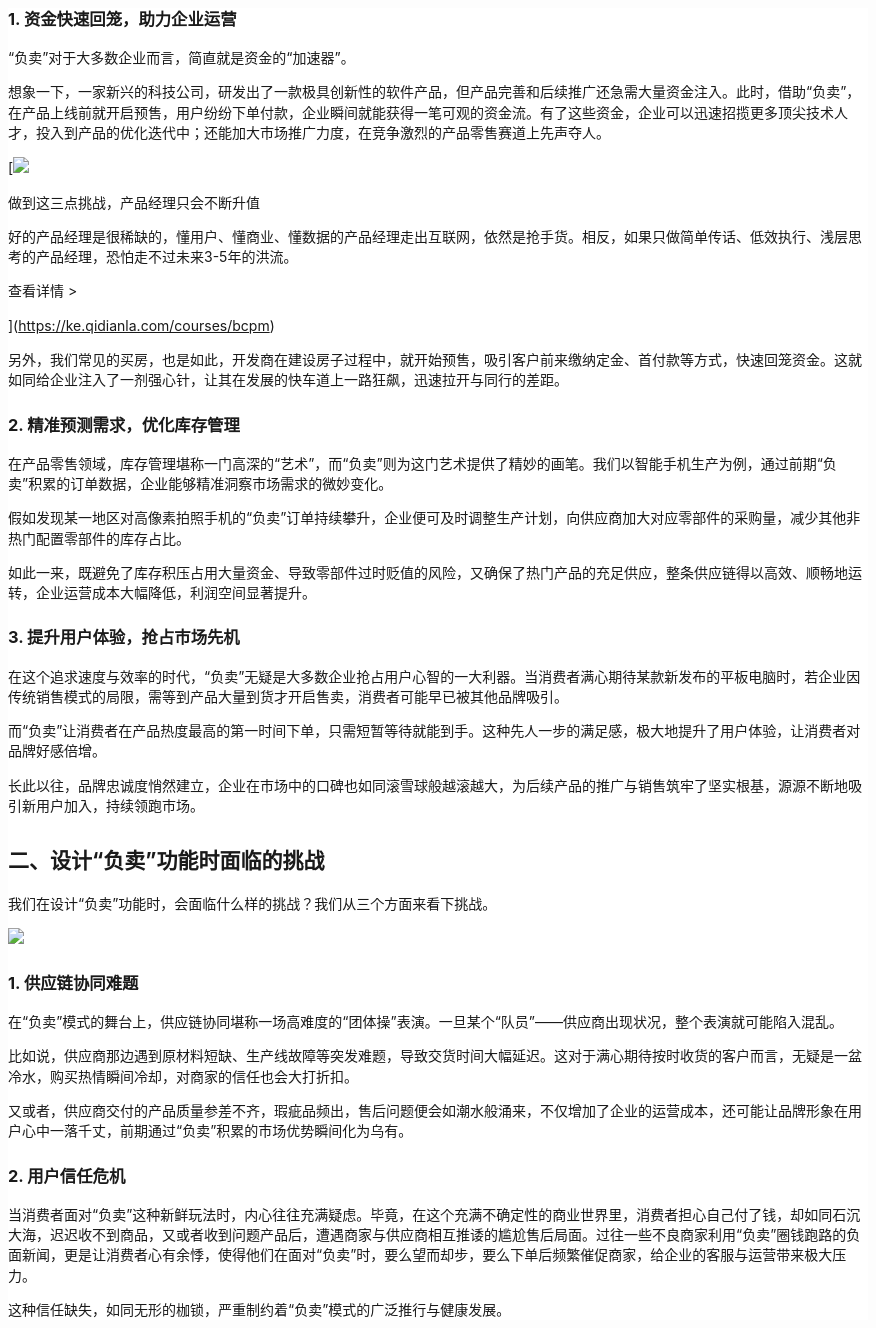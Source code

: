 ### 1\. 资金快速回笼，助力企业运营

“负卖”对于大多数企业而言，简直就是资金的“加速器”。

想象一下，一家新兴的科技公司，研发出了一款极具创新性的软件产品，但产品完善和后续推广还急需大量资金注入。此时，借助“负卖”，在产品上线前就开启预售，用户纷纷下单付款，企业瞬间就能获得一笔可观的资金流。有了这些资金，企业可以迅速招揽更多顶尖技术人才，投入到产品的优化迭代中；还能加大市场推广力度，在竞争激烈的产品零售赛道上先声夺人。

[![](https://image.woshipm.com/2023/07/27/1788a218-2c7f-11ee-b91f-00163e0b5ff3.png)

做到这三点挑战，产品经理只会不断升值

好的产品经理是很稀缺的，懂用户、懂商业、懂数据的产品经理走出互联网，依然是抢手货。相反，如果只做简单传话、低效执行、浅层思考的产品经理，恐怕走不过未来3-5年的洪流。

查看详情 >

](https://ke.qidianla.com/courses/bcpm)

另外，我们常见的买房，也是如此，开发商在建设房子过程中，就开始预售，吸引客户前来缴纳定金、首付款等方式，快速回笼资金。这就如同给企业注入了一剂强心针，让其在发展的快车道上一路狂飙，迅速拉开与同行的差距。

### 2\. 精准预测需求，优化库存管理

在产品零售领域，库存管理堪称一门高深的“艺术”，而“负卖”则为这门艺术提供了精妙的画笔。我们以智能手机生产为例，通过前期“负卖”积累的订单数据，企业能够精准洞察市场需求的微妙变化。

假如发现某一地区对高像素拍照手机的“负卖”订单持续攀升，企业便可及时调整生产计划，向供应商加大对应零部件的采购量，减少其他非热门配置零部件的库存占比。

如此一来，既避免了库存积压占用大量资金、导致零部件过时贬值的风险，又确保了热门产品的充足供应，整条供应链得以高效、顺畅地运转，企业运营成本大幅降低，利润空间显著提升。

### 3\. 提升用户体验，抢占市场先机

在这个追求速度与效率的时代，“负卖”无疑是大多数企业抢占用户心智的一大利器。当消费者满心期待某款新发布的平板电脑时，若企业因传统销售模式的局限，需等到产品大量到货才开启售卖，消费者可能早已被其他品牌吸引。

而“负卖”让消费者在产品热度最高的第一时间下单，只需短暂等待就能到手。这种先人一步的满足感，极大地提升了用户体验，让消费者对品牌好感倍增。

长此以往，品牌忠诚度悄然建立，企业在市场中的口碑也如同滚雪球般越滚越大，为后续产品的推广与销售筑牢了坚实根基，源源不断地吸引新用户加入，持续领跑市场。

## 二、设计“负卖”功能时面临的挑战

我们在设计“负卖”功能时，会面临什么样的挑战？我们从三个方面来看下挑战。

![](https://image.woshipm.com/wp-files/2025/01/f9Zvrh2wzpMF7dNFUYyq.png)

### 1\. 供应链协同难题

在“负卖”模式的舞台上，供应链协同堪称一场高难度的“团体操”表演。一旦某个“队员”——供应商出现状况，整个表演就可能陷入混乱。

比如说，供应商那边遇到原材料短缺、生产线故障等突发难题，导致交货时间大幅延迟。这对于满心期待按时收货的客户而言，无疑是一盆冷水，购买热情瞬间冷却，对商家的信任也会大打折扣。

又或者，供应商交付的产品质量参差不齐，瑕疵品频出，售后问题便会如潮水般涌来，不仅增加了企业的运营成本，还可能让品牌形象在用户心中一落千丈，前期通过“负卖”积累的市场优势瞬间化为乌有。

### 2\. 用户信任危机

当消费者面对“负卖”这种新鲜玩法时，内心往往充满疑虑。毕竟，在这个充满不确定性的商业世界里，消费者担心自己付了钱，却如同石沉大海，迟迟收不到商品，又或者收到问题产品后，遭遇商家与供应商相互推诿的尴尬售后局面。过往一些不良商家利用“负卖”圈钱跑路的负面新闻，更是让消费者心有余悸，使得他们在面对“负卖”时，要么望而却步，要么下单后频繁催促商家，给企业的客服与运营带来极大压力。

这种信任缺失，如同无形的枷锁，严重制约着“负卖”模式的广泛推行与健康发展。
